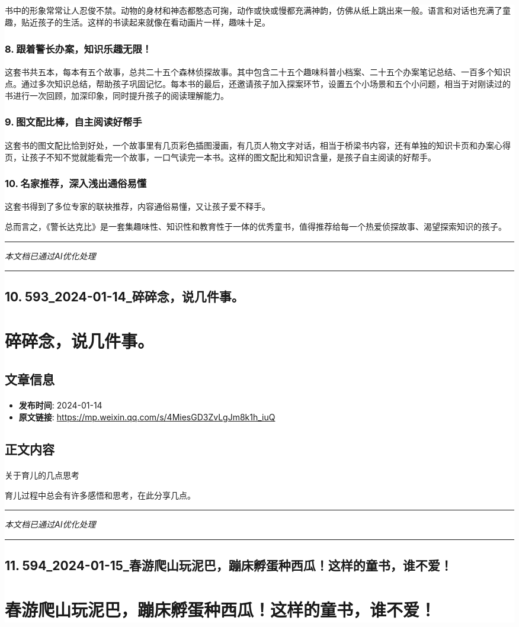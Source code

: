 书中的形象常常让人忍俊不禁。动物的身材和神态都憨态可掬，动作或快或慢都充满神韵，仿佛从纸上跳出来一般。语言和对话也充满了童趣，贴近孩子的生活。这样的书读起来就像在看动画片一样，趣味十足。

### 8. 跟着警长办案，知识乐趣无限！

这套书共五本，每本有五个故事，总共二十五个森林侦探故事。其中包含二十五个趣味科普小档案、二十五个办案笔记总结、一百多个知识点。通过多次知识总结，帮助孩子巩固记忆。每本书的最后，还邀请孩子加入探案环节，设置五个小场景和五个小问题，相当于对刚读过的书进行一次回顾，加深印象，同时提升孩子的阅读理解能力。

### 9. 图文配比棒，自主阅读好帮手

这套书的图文配比恰到好处，一个故事里有几页彩色插图漫画，有几页人物文字对话，相当于桥梁书内容，还有单独的知识卡页和办案心得页，让孩子不知不觉就能看完一个故事，一口气读完一本书。这样的图文配比和知识含量，是孩子自主阅读的好帮手。

### 10. 名家推荐，深入浅出通俗易懂

这套书得到了多位专家的联袂推荐，内容通俗易懂，又让孩子爱不释手。

总而言之，《警长达克比》是一套集趣味性、知识性和教育性于一体的优秀童书，值得推荐给每一个热爱侦探故事、渴望探索知识的孩子。


---
*本文档已通过AI优化处理*


---


## 10. 593_2024-01-14_碎碎念，说几件事。

# 碎碎念，说几件事。

## 文章信息
- **发布时间**: 2024-01-14
- **原文链接**: https://mp.weixin.qq.com/s/4MiesGD3ZvLgJm8k1h_iuQ


## 正文内容

关于育儿的几点思考

育儿过程中总会有许多感悟和思考，在此分享几点。


---
*本文档已通过AI优化处理*


---


## 11. 594_2024-01-15_春游爬山玩泥巴，蹦床孵蛋种西瓜！这样的童书，谁不爱！

# 春游爬山玩泥巴，蹦床孵蛋种西瓜！这样的童书，谁不爱！
